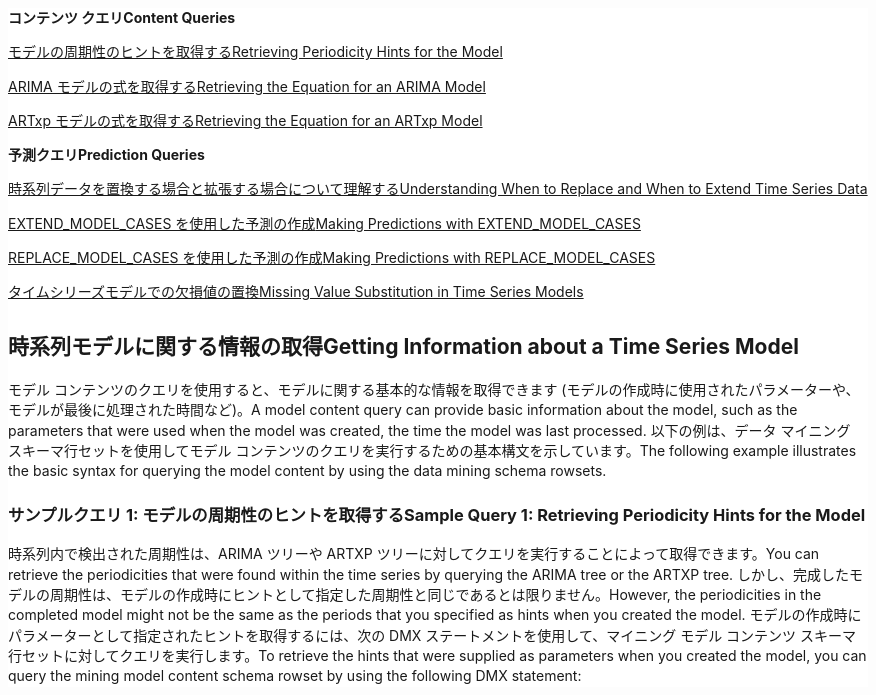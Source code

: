  <span data-ttu-id="5430d-107">**コンテンツ クエリ**</span><span class="sxs-lookup"><span data-stu-id="5430d-107">**Content Queries**</span></span>  
  
 [<span data-ttu-id="5430d-108">モデルの周期性のヒントを取得する</span><span class="sxs-lookup"><span data-stu-id="5430d-108">Retrieving Periodicity Hints for the Model</span></span>](#bkmk_Query1)  
  
 [<span data-ttu-id="5430d-109">ARIMA モデルの式を取得する</span><span class="sxs-lookup"><span data-stu-id="5430d-109">Retrieving the Equation for an ARIMA Model</span></span>](#bkmk_Query2)  
  
 [<span data-ttu-id="5430d-110">ARTxp モデルの式を取得する</span><span class="sxs-lookup"><span data-stu-id="5430d-110">Retrieving the Equation for an ARTxp Model</span></span>](#bkmk_Query3)  
  
 <span data-ttu-id="5430d-111">**予測クエリ**</span><span class="sxs-lookup"><span data-stu-id="5430d-111">**Prediction Queries**</span></span>  
  
 [<span data-ttu-id="5430d-112">時系列データを置換する場合と拡張する場合について理解する</span><span class="sxs-lookup"><span data-stu-id="5430d-112">Understanding When to Replace and When to Extend Time Series Data</span></span>](#bkmk_ReplaceExtend)  
  
 [<span data-ttu-id="5430d-113">EXTEND_MODEL_CASES を使用した予測の作成</span><span class="sxs-lookup"><span data-stu-id="5430d-113">Making Predictions with EXTEND_MODEL_CASES</span></span>](#bkmk_EXTEND)  
  
 [<span data-ttu-id="5430d-114">REPLACE_MODEL_CASES を使用した予測の作成</span><span class="sxs-lookup"><span data-stu-id="5430d-114">Making Predictions with REPLACE_MODEL_CASES</span></span>](#bkmk_REPLACE)  
  
 [<span data-ttu-id="5430d-115">タイムシリーズモデルでの欠損値の置換</span><span class="sxs-lookup"><span data-stu-id="5430d-115">Missing Value Substitution in Time Series Models</span></span>](#bkmk_MissingValues)  
  
## <a name="getting-information-about-a-time-series-model"></a><span data-ttu-id="5430d-116">時系列モデルに関する情報の取得</span><span class="sxs-lookup"><span data-stu-id="5430d-116">Getting Information about a Time Series Model</span></span>  
 <span data-ttu-id="5430d-117">モデル コンテンツのクエリを使用すると、モデルに関する基本的な情報を取得できます (モデルの作成時に使用されたパラメーターや、モデルが最後に処理された時間など)。</span><span class="sxs-lookup"><span data-stu-id="5430d-117">A model content query can provide basic information about the model, such as the parameters that were used when the model was created, the time the model was last processed.</span></span> <span data-ttu-id="5430d-118">以下の例は、データ マイニング スキーマ行セットを使用してモデル コンテンツのクエリを実行するための基本構文を示しています。</span><span class="sxs-lookup"><span data-stu-id="5430d-118">The following example illustrates the basic syntax for querying the model content by using the data mining schema rowsets.</span></span>  
  
###  <a name="sample-query-1-retrieving-periodicity-hints-for-the-model"></a><a name="bkmk_Query1"></a><span data-ttu-id="5430d-119">サンプルクエリ 1: モデルの周期性のヒントを取得する</span><span class="sxs-lookup"><span data-stu-id="5430d-119">Sample Query 1: Retrieving Periodicity Hints for the Model</span></span>  
 <span data-ttu-id="5430d-120">時系列内で検出された周期性は、ARIMA ツリーや ARTXP ツリーに対してクエリを実行することによって取得できます。</span><span class="sxs-lookup"><span data-stu-id="5430d-120">You can retrieve the periodicities that were found within the time series by querying the ARIMA tree or the ARTXP tree.</span></span> <span data-ttu-id="5430d-121">しかし、完成したモデルの周期性は、モデルの作成時にヒントとして指定した周期性と同じであるとは限りません。</span><span class="sxs-lookup"><span data-stu-id="5430d-121">However, the periodicities in the completed model might not be the same as the periods that you specified as hints when you created the model.</span></span> <span data-ttu-id="5430d-122">モデルの作成時にパラメーターとして指定されたヒントを取得するには、次の DMX ステートメントを使用して、マイニング モデル コンテンツ スキーマ行セットに対してクエリを実行します。</span><span class="sxs-lookup"><span data-stu-id="5430d-122">To retrieve the hints that were supplied as parameters when you created the model, you can query the mining model content schema rowset by using the following DMX statement:</span></span>  
  
